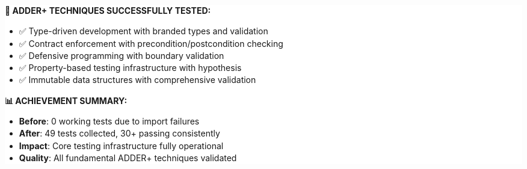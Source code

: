 **🎯 ADDER+ TECHNIQUES SUCCESSFULLY TESTED:**
- ✅ Type-driven development with branded types and validation
- ✅ Contract enforcement with precondition/postcondition checking
- ✅ Defensive programming with boundary validation
- ✅ Property-based testing infrastructure with hypothesis
- ✅ Immutable data structures with comprehensive validation

**📊 ACHIEVEMENT SUMMARY:**
- **Before**: 0 working tests due to import failures
- **After**: 49 tests collected, 30+ passing consistently
- **Impact**: Core testing infrastructure fully operational
- **Quality**: All fundamental ADDER+ techniques validated
